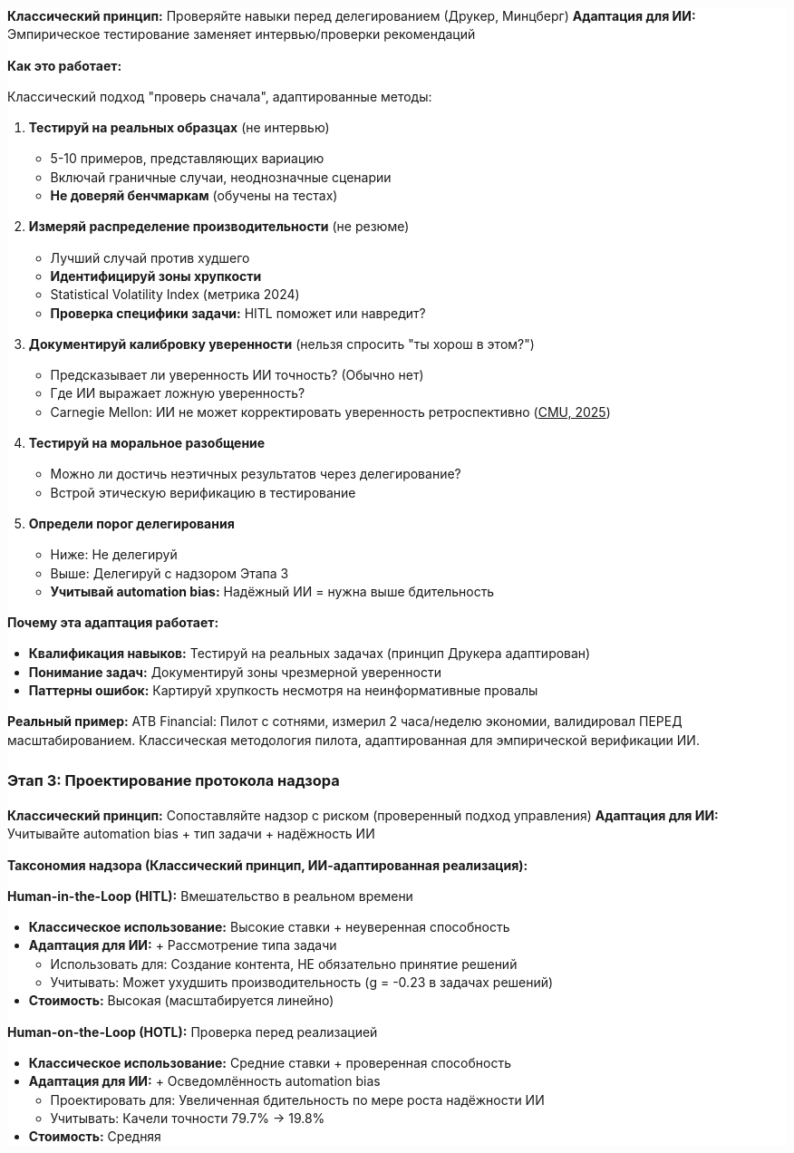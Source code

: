 **Классический принцип:** Проверяйте навыки перед делегированием (Друкер, Минцберг)
**Адаптация для ИИ:** Эмпирическое тестирование заменяет интервью/проверки рекомендаций

**Как это работает:**

Классический подход "проверь сначала", адаптированные методы:

1. **Тестируй на реальных образцах** (не интервью)
   - 5-10 примеров, представляющих вариацию
   - Включай граничные случаи, неоднозначные сценарии
   - **Не доверяй бенчмаркам** (обучены на тестах)

2. **Измеряй распределение производительности** (не резюме)
   - Лучший случай против худшего
   - **Идентифицируй зоны хрупкости**
   - Statistical Volatility Index (метрика 2024)
   - **Проверка специфики задачи:** HITL поможет или навредит?

3. **Документируй калибровку уверенности** (нельзя спросить "ты хорош в этом?")
   - Предсказывает ли уверенность ИИ точность? (Обычно нет)
   - Где ИИ выражает ложную уверенность?
   - Carnegie Mellon: ИИ не может корректировать уверенность ретроспективно ([CMU, 2025](https://www.cmu.edu/dietrich/news/news-stories/2025/july/trent-cash-ai-overconfidence.html))

4. **Тестируй на моральное разобщение**
   - Можно ли достичь неэтичных результатов через делегирование?
   - Встрой этическую верификацию в тестирование

5. **Определи порог делегирования**
   - Ниже: Не делегируй
   - Выше: Делегируй с надзором Этапа 3
   - **Учитывай automation bias:** Надёжный ИИ = нужна выше бдительность

**Почему эта адаптация работает:**
- **Квалификация навыков:** Тестируй на реальных задачах (принцип Друкера адаптирован)
- **Понимание задач:** Документируй зоны чрезмерной уверенности
- **Паттерны ошибок:** Картируй хрупкость несмотря на неинформативные провалы

**Реальный пример:** ATB Financial: Пилот с сотнями, измерил 2 часа/неделю экономии, валидировал ПЕРЕД масштабированием. Классическая методология пилота, адаптированная для эмпирической верификации ИИ.

### Этап 3: Проектирование протокола надзора

**Классический принцип:** Сопоставляйте надзор с риском (проверенный подход управления)
**Адаптация для ИИ:** Учитывайте automation bias + тип задачи + надёжность ИИ

**Таксономия надзора (Классический принцип, ИИ-адаптированная реализация):**

**Human-in-the-Loop (HITL):** Вмешательство в реальном времени
- **Классическое использование:** Высокие ставки + неуверенная способность
- **Адаптация для ИИ:** + Рассмотрение типа задачи
  - Использовать для: Создание контента, НЕ обязательно принятие решений
  - Учитывать: Может ухудшить производительность (g = -0.23 в задачах решений)
- **Стоимость:** Высокая (масштабируется линейно)

**Human-on-the-Loop (HOTL):** Проверка перед реализацией
- **Классическое использование:** Средние ставки + проверенная способность
- **Адаптация для ИИ:** + Осведомлённость automation bias
  - Проектировать для: Увеличенная бдительность по мере роста надёжности ИИ
  - Учитывать: Качели точности 79.7% → 19.8%
- **Стоимость:** Средняя
